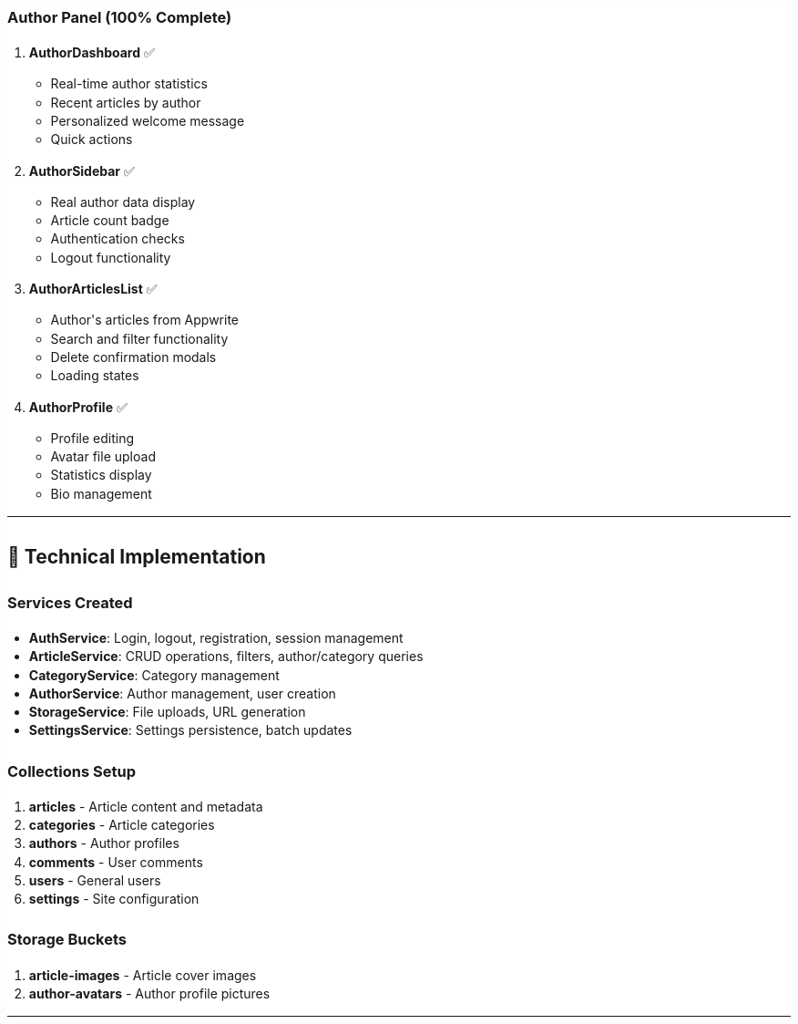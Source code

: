 ### Author Panel (100% Complete)
1. **AuthorDashboard** ✅
   - Real-time author statistics
   - Recent articles by author
   - Personalized welcome message
   - Quick actions

2. **AuthorSidebar** ✅
   - Real author data display
   - Article count badge
   - Authentication checks
   - Logout functionality

3. **AuthorArticlesList** ✅
   - Author's articles from Appwrite
   - Search and filter functionality
   - Delete confirmation modals
   - Loading states

4. **AuthorProfile** ✅
   - Profile editing
   - Avatar file upload
   - Statistics display
   - Bio management

---

## 🔧 Technical Implementation

### Services Created
- **AuthService**: Login, logout, registration, session management
- **ArticleService**: CRUD operations, filters, author/category queries
- **CategoryService**: Category management
- **AuthorService**: Author management, user creation
- **StorageService**: File uploads, URL generation
- **SettingsService**: Settings persistence, batch updates

### Collections Setup
1. **articles** - Article content and metadata
2. **categories** - Article categories
3. **authors** - Author profiles
4. **comments** - User comments
5. **users** - General users
6. **settings** - Site configuration

### Storage Buckets
1. **article-images** - Article cover images
2. **author-avatars** - Author profile pictures

---
